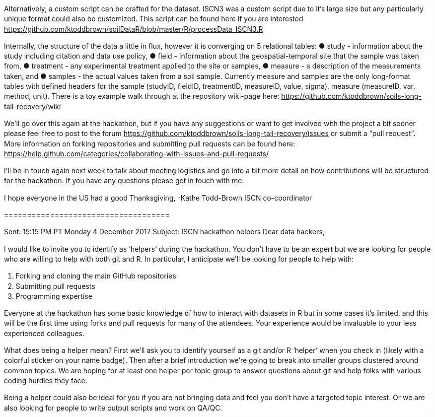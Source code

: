 Alternatively, a custom script can be crafted for the dataset. ISCN3 was a custom script due to it’s large size but any particularly unique format could also be customized. This script can be found here if you are interested https://github.com/ktoddbrown/soilDataR/blob/master/R/processData_ISCN3.R

Internally, the structure of the data a little in flux, however it is converging on 5 relational tables:
●    study - information about the study including citation and data use policy,
●    field - information about the geospatial-temporal site that the sample was taken from,
●    treatment - any experimental treatment applied to the site or samples,
●    measure - a description of the measurements taken, and
●    samples - the actual values taken from a soil sample.
Currently measure and samples are the only long-format tables with defined headers for the sample (studyID, fieldID, treatmentID, measureID, value, sigma), measure (measureID, var, method, unit). There is a toy example walk through at the repository wiki-page here: https://github.com/ktoddbrown/soils-long-tail-recovery/wiki

We’ll go over this again at the hackathon, but if you have any suggestions or want to get involved with the project a bit sooner please feel free to post to the forum https://github.com/ktoddbrown/soils-long-tail-recovery/issues or submit a “pull request”. More information on forking repositories and submitting pull requests can be found here: https://help.github.com/categories/collaborating-with-issues-and-pull-requests/

I’ll be in touch again next week to talk about meeting logistics and go into a bit more detail on how contributions will be structured for the hackathon. If you have any questions please get in touch with me.

I hope everyone in the US had a good Thanksgiving,
-Kathe Todd-Brown
ISCN co-coordinator


====================================

Sent: 15:15 PM PT Monday 4 December 2017
Subject: ISCN hackathon helpers
Dear data hackers,

I would like to invite you to identify as ‘helpers’ during the hackathon. You don’t have to be an expert but we are looking for people who are willing to help with both git and R. In particular, I anticipate we’ll be looking for people to help with:
1)    Forking and cloning the main GitHub repositories
2)    Submitting pull requests
3)    Programming expertise

Everyone at the hackathon has some basic knowledge of how to interact with datasets in R but in some cases it’s limited, and this will be the first time using forks and pull requests for many of the attendees. Your experience would be invaluable to your less experienced colleagues.

What does being a helper mean? First we’ll ask you to identify yourself as a git and/or R ‘helper’ when you check in (likely with a colorful sticker on your name badge). Then after a brief introduction we’re going to break into smaller groups clustered around common topics. We are hoping for at least one helper per topic group to answer questions about git and help folks with various coding hurdles they face.

Being a helper could also be ideal for you if you are not bringing data and feel you don’t have a targeted topic interest. Or we are also looking for people to write output scripts and work on QA/QC.
